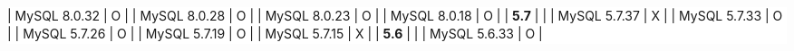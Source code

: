 | MySQL 8.0.32         | O                                       | 
| MySQL 8.0.28         | O                                       | 
| MySQL 8.0.23         | O                                       |
| MySQL 8.0.18         | O                                       |
| <strong>5.7</strong> |                                         |
| MySQL 5.7.37         | X                                       |
| MySQL 5.7.33         | O                                       |
| MySQL 5.7.26         | O                                       |
| MySQL 5.7.19         | O                                       |
| MySQL 5.7.15         | X                                       |
| <strong>5.6</strong> |                                         |
| MySQL 5.6.33         | O                                       |

